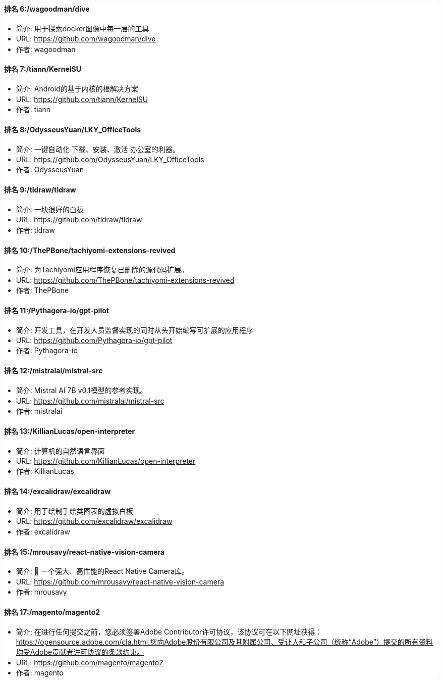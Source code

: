 #### 排名 6:/wagoodman/dive
- 简介: 用于探索docker图像中每一层的工具
- URL: https://github.com/wagoodman/dive
- 作者: wagoodman 

#### 排名 7:/tiann/KernelSU
- 简介: Android的基于内核的根解决方案
- URL: https://github.com/tiann/KernelSU
- 作者: tiann 

#### 排名 8:/OdysseusYuan/LKY_OfficeTools
- 简介: 一键自动化 下载、安装、激活 办公室的利器。
- URL: https://github.com/OdysseusYuan/LKY_OfficeTools
- 作者: OdysseusYuan 

#### 排名 9:/tldraw/tldraw
- 简介: 一块很好的白板
- URL: https://github.com/tldraw/tldraw
- 作者: tldraw 

#### 排名 10:/ThePBone/tachiyomi-extensions-revived
- 简介: 为Tachiyomi应用程序恢复已删除的源代码扩展。
- URL: https://github.com/ThePBone/tachiyomi-extensions-revived
- 作者: ThePBone 

#### 排名 11:/Pythagora-io/gpt-pilot
- 简介: 开发工具，在开发人员监督实现的同时从头开始编写可扩展的应用程序
- URL: https://github.com/Pythagora-io/gpt-pilot
- 作者: Pythagora-io 

#### 排名 12:/mistralai/mistral-src
- 简介: Mistral AI 7B v0.1模型的参考实现。
- URL: https://github.com/mistralai/mistral-src
- 作者: mistralai 

#### 排名 13:/KillianLucas/open-interpreter
- 简介: 计算机的自然语言界面
- URL: https://github.com/KillianLucas/open-interpreter
- 作者: KillianLucas 

#### 排名 14:/excalidraw/excalidraw
- 简介: 用于绘制手绘类图表的虚拟白板
- URL: https://github.com/excalidraw/excalidraw
- 作者: excalidraw 

#### 排名 15:/mrousavy/react-native-vision-camera
- 简介: 📸 一个强大、高性能的React Native Camera库。
- URL: https://github.com/mrousavy/react-native-vision-camera
- 作者: mrousavy 

#### 排名 17:/magento/magento2
- 简介: 在进行任何提交之前，您必须签署Adobe Contributor许可协议，该协议可在以下网址获得：https://opensource.adobe.com/cla.html.您向Adobe股份有限公司及其附属公司、受让人和子公司（统称“Adobe”）提交的所有资料均受Adobe贡献者许可协议的条款约束。
- URL: https://github.com/magento/magento2
- 作者: magento 
